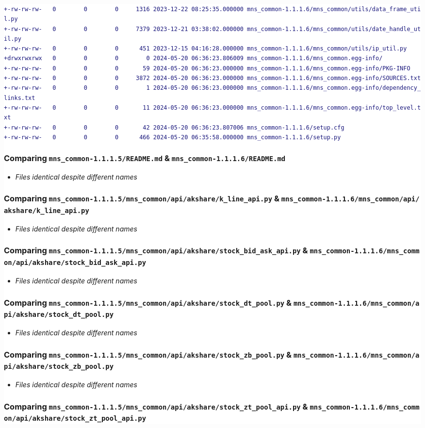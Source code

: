 ```diff
+-rw-rw-rw-   0        0        0     1316 2023-12-22 08:25:35.000000 mns_common-1.1.1.6/mns_common/utils/data_frame_util.py
+-rw-rw-rw-   0        0        0     7379 2023-12-21 03:38:02.000000 mns_common-1.1.1.6/mns_common/utils/date_handle_util.py
+-rw-rw-rw-   0        0        0      451 2023-12-15 04:16:28.000000 mns_common-1.1.1.6/mns_common/utils/ip_util.py
+drwxrwxrwx   0        0        0        0 2024-05-20 06:36:23.806009 mns_common-1.1.1.6/mns_common.egg-info/
+-rw-rw-rw-   0        0        0       59 2024-05-20 06:36:23.000000 mns_common-1.1.1.6/mns_common.egg-info/PKG-INFO
+-rw-rw-rw-   0        0        0     3872 2024-05-20 06:36:23.000000 mns_common-1.1.1.6/mns_common.egg-info/SOURCES.txt
+-rw-rw-rw-   0        0        0        1 2024-05-20 06:36:23.000000 mns_common-1.1.1.6/mns_common.egg-info/dependency_links.txt
+-rw-rw-rw-   0        0        0       11 2024-05-20 06:36:23.000000 mns_common-1.1.1.6/mns_common.egg-info/top_level.txt
+-rw-rw-rw-   0        0        0       42 2024-05-20 06:36:23.807006 mns_common-1.1.1.6/setup.cfg
+-rw-rw-rw-   0        0        0      466 2024-05-20 06:35:58.000000 mns_common-1.1.1.6/setup.py
```

### Comparing `mns_common-1.1.1.5/README.md` & `mns_common-1.1.1.6/README.md`

 * *Files identical despite different names*

### Comparing `mns_common-1.1.1.5/mns_common/api/akshare/k_line_api.py` & `mns_common-1.1.1.6/mns_common/api/akshare/k_line_api.py`

 * *Files identical despite different names*

### Comparing `mns_common-1.1.1.5/mns_common/api/akshare/stock_bid_ask_api.py` & `mns_common-1.1.1.6/mns_common/api/akshare/stock_bid_ask_api.py`

 * *Files identical despite different names*

### Comparing `mns_common-1.1.1.5/mns_common/api/akshare/stock_dt_pool.py` & `mns_common-1.1.1.6/mns_common/api/akshare/stock_dt_pool.py`

 * *Files identical despite different names*

### Comparing `mns_common-1.1.1.5/mns_common/api/akshare/stock_zb_pool.py` & `mns_common-1.1.1.6/mns_common/api/akshare/stock_zb_pool.py`

 * *Files identical despite different names*

### Comparing `mns_common-1.1.1.5/mns_common/api/akshare/stock_zt_pool_api.py` & `mns_common-1.1.1.6/mns_common/api/akshare/stock_zt_pool_api.py`
